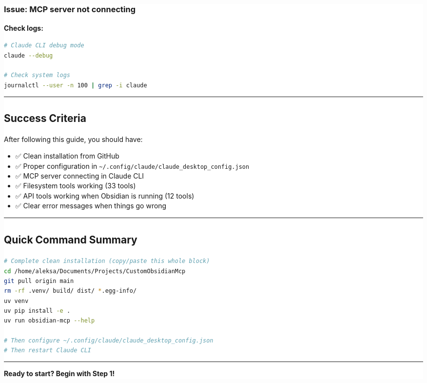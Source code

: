 ### Issue: MCP server not connecting

**Check logs:**
```bash
# Claude CLI debug mode
claude --debug

# Check system logs
journalctl --user -n 100 | grep -i claude
```

---

## Success Criteria

After following this guide, you should have:

- ✅ Clean installation from GitHub
- ✅ Proper configuration in `~/.config/claude/claude_desktop_config.json`
- ✅ MCP server connecting in Claude CLI
- ✅ Filesystem tools working (33 tools)
- ✅ API tools working when Obsidian is running (12 tools)
- ✅ Clear error messages when things go wrong

---

## Quick Command Summary

```bash
# Complete clean installation (copy/paste this whole block)
cd /home/aleksa/Documents/Projects/CustomObsidianMcp
git pull origin main
rm -rf .venv/ build/ dist/ *.egg-info/
uv venv
uv pip install -e .
uv run obsidian-mcp --help

# Then configure ~/.config/claude/claude_desktop_config.json
# Then restart Claude CLI
```

---

**Ready to start? Begin with Step 1!**
